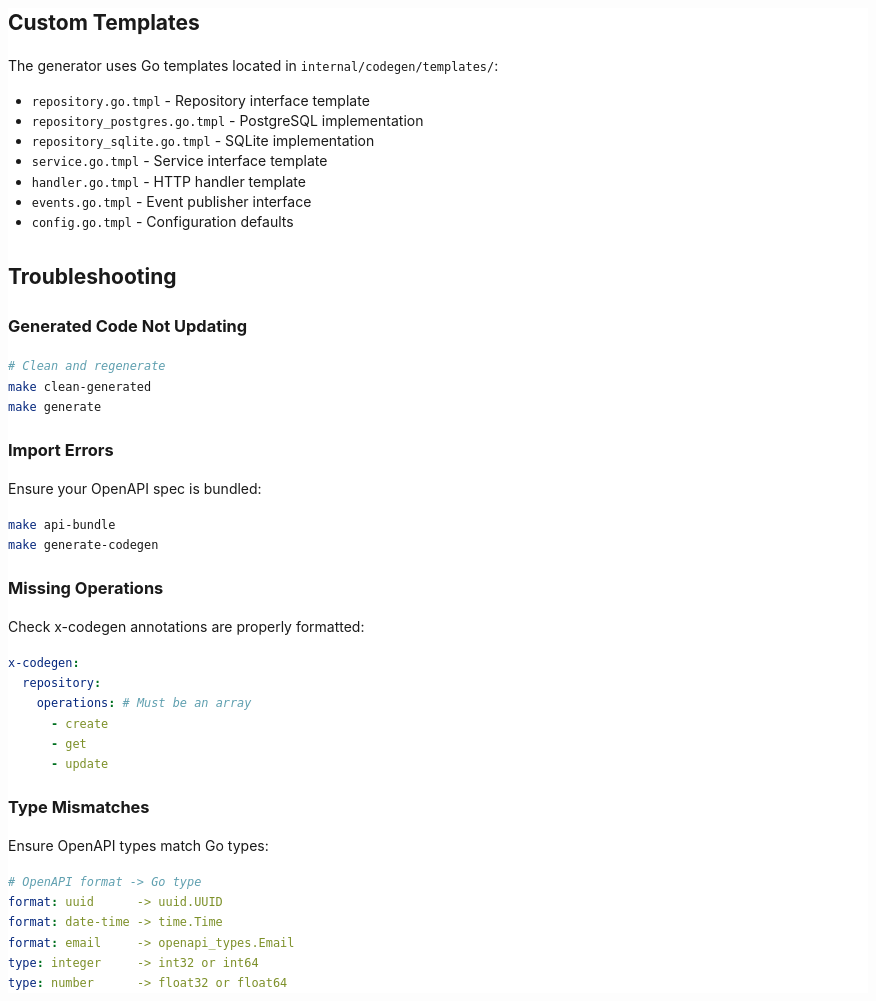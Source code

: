 ## Custom Templates

The generator uses Go templates located in `internal/codegen/templates/`:

- `repository.go.tmpl` - Repository interface template
- `repository_postgres.go.tmpl` - PostgreSQL implementation
- `repository_sqlite.go.tmpl` - SQLite implementation
- `service.go.tmpl` - Service interface template
- `handler.go.tmpl` - HTTP handler template
- `events.go.tmpl` - Event publisher interface
- `config.go.tmpl` - Configuration defaults

## Troubleshooting

### Generated Code Not Updating

```bash
# Clean and regenerate
make clean-generated
make generate
```

### Import Errors

Ensure your OpenAPI spec is bundled:

```bash
make api-bundle
make generate-codegen
```

### Missing Operations

Check x-codegen annotations are properly formatted:

```yaml
x-codegen:
  repository:
    operations: # Must be an array
      - create
      - get
      - update
```

### Type Mismatches

Ensure OpenAPI types match Go types:

```yaml
# OpenAPI format -> Go type
format: uuid      -> uuid.UUID
format: date-time -> time.Time
format: email     -> openapi_types.Email
type: integer     -> int32 or int64
type: number      -> float32 or float64
```
